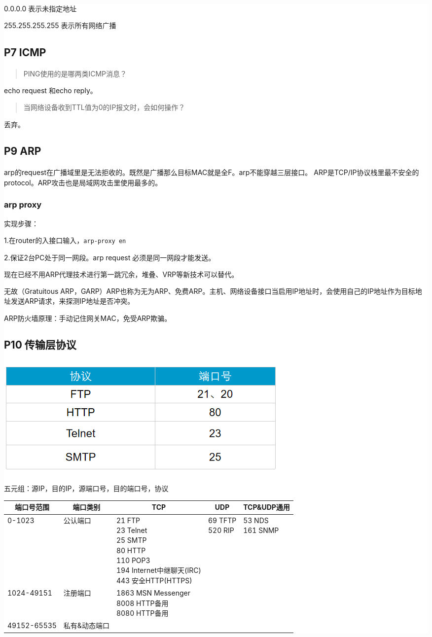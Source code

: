 0.0.0.0	表示未指定地址

255.255.255.255	表示所有网络广播



## P7 ICMP

> PING使用的是哪两类ICMP消息？

echo request 和echo reply。

> 当网络设备收到TTL值为0的IP报文时，会如何操作？

丢弃。



## P9 ARP

arp的request在广播域里是无法拒收的。既然是广播那么目标MAC就是全F。arp不能穿越三层接口。
ARP是TCP/IP协议栈里最不安全的protocol。ARP攻击也是局域网攻击里使用最多的。
### arp proxy

实现步骤：

1.在router的入接口输入，`arp-proxy en`

2.保证2台PC处于同一网段。arp request 必须是同一网段才能发送。

现在已经不用ARP代理技术进行第一跳冗余，堆叠、VRP等新技术可以替代。



无故（Gratuitous ARP，GARP）ARP也称为无为ARP、免费ARP。主机、网络设备接口当启用IP地址时，会使用自己的IP地址作为目标地址发送ARP请求，来探测IP地址是否冲突。

ARP防火墙原理：手动记住网关MAC，免受ARP欺骗。



## P10 传输层协议

![image-20211027145928660](.assets/image-20211027145928660.png)

五元组：源IP，目的IP，源端口号，目的端口号，协议

| 端口号范围  | 端口类别      | TCP                                                                                                                   | UDP                  | TCP&UDP通用          |
| ----------- | ------------- | --------------------------------------------------------------------------------------------------------------------- | -------------------- | -------------------- |
| 0-1023      | 公认端口      | 21 FTP<br />23 Telnet<br />25 SMTP<br />80 HTTP<br />110 POP3<br />194 Internet中继聊天(IRC)<br />443 安全HTTP(HTTPS) | 69 TFTP<br />520 RIP | 53 NDS<br />161 SNMP |
| 1024-49151  | 注册端口      | 1863 MSN Messenger<br />8008 HTTP备用<br />8080 HTTP备用                                                              |                      |                      |
| 49152-65535 | 私有&动态端口 |                                                                                                                       |                      |                      |
